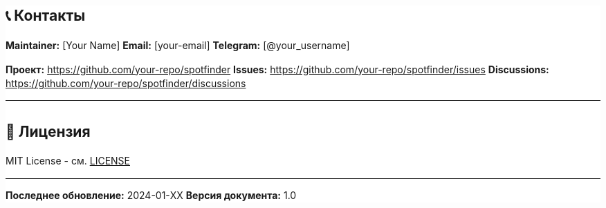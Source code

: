 
## 📞 Контакты

**Maintainer:** [Your Name]
**Email:** [your-email]
**Telegram:** [@your_username]

**Проект:** https://github.com/your-repo/spotfinder
**Issues:** https://github.com/your-repo/spotfinder/issues
**Discussions:** https://github.com/your-repo/spotfinder/discussions

---

## 📄 Лицензия

MIT License - см. [LICENSE](./LICENSE)

---

**Последнее обновление:** 2024-01-XX
**Версия документа:** 1.0

